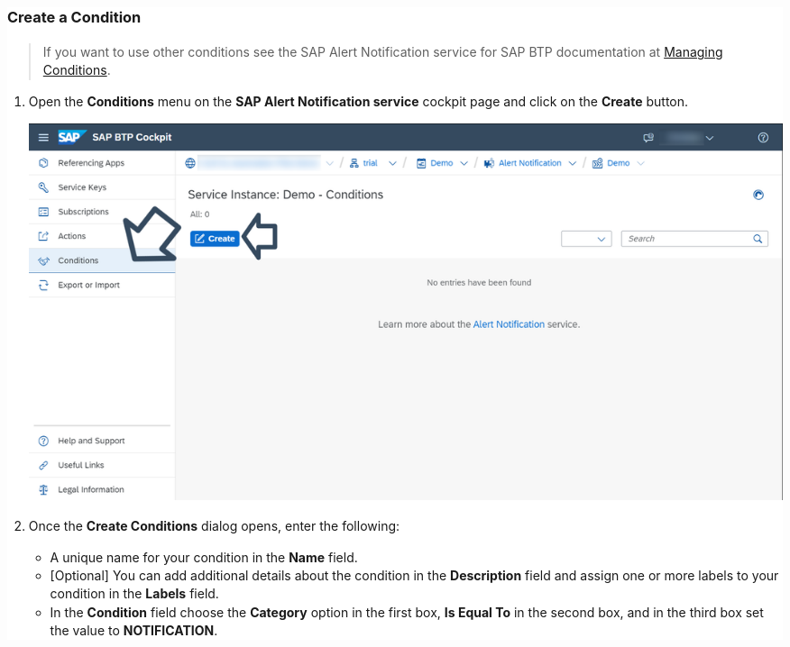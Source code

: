 ### Create a Condition

> If you want to use other conditions see the SAP Alert Notification service for SAP BTP documentation at [Managing Conditions](https://help.sap.com/docs/ALERT_NOTIFICATION/5967a369d4b74f7a9c2b91f5df8e6ab6/35ca5de101fc4d5791cdbb2df15e9d9b.html?locale=en-US).

1.	Open the **Conditions** menu on the **SAP Alert Notification service** cockpit page and click on the **Create** button.

    ![Condition](1-Conditions.png)

2.	Once the **Create Conditions** dialog opens, enter the following:
    * A unique name for your condition in the **Name** field.
    * [Optional] You can add additional details about the condition in the **Description** field and assign one or more labels to your condition in the **Labels** field. 
    * In the **Condition** field choose the **Category** option in the first box, **Is Equal To** in the second box, and in the third box set the value to **NOTIFICATION**. 

